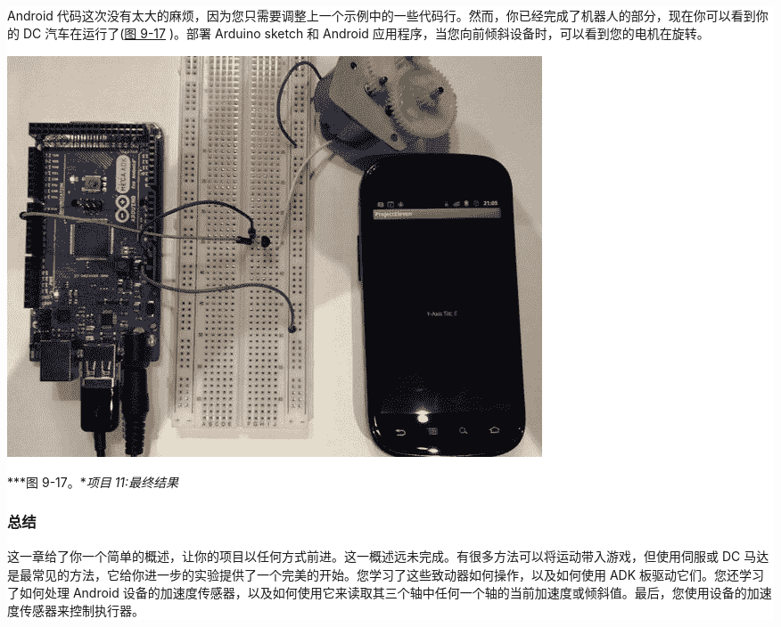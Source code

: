 Android 代码这次没有太大的麻烦，因为您只需要调整上一个示例中的一些代码行。然而，你已经完成了机器人的部分，现在你可以看到你的 DC 汽车在运行了([图 9-17](#fig_9_17) )。部署 Arduino sketch 和 Android 应用程序，当您向前倾斜设备时，可以看到您的电机在旋转。

![images](img/9781430241973_Fig09-17.jpg)

***图 9-17。**项目 11:最终结果*

### 总结

这一章给了你一个简单的概述，让你的项目以任何方式前进。这一概述远未完成。有很多方法可以将运动带入游戏，但使用伺服或 DC 马达是最常见的方法，它给你进一步的实验提供了一个完美的开始。您学习了这些致动器如何操作，以及如何使用 ADK 板驱动它们。您还学习了如何处理 Android 设备的加速度传感器，以及如何使用它来读取其三个轴中任何一个轴的当前加速度或倾斜值。最后，您使用设备的加速度传感器来控制执行器。